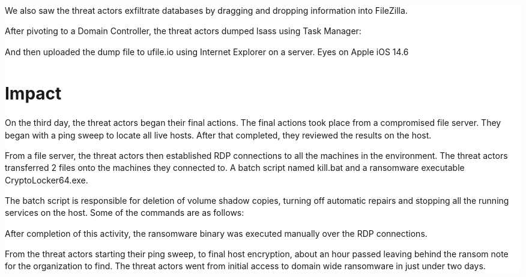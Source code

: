 
We also saw the threat actors exfiltrate databases by dragging and dropping information into FileZilla.


After pivoting to a Domain Controller, the threat actors dumped lsass using Task Manager:


And then uploaded the dump file to ufile.io using Internet Explorer on a server. Eyes on Apple iOS 14.6


# Impact
On the third day, the threat actors began their final actions. The final actions took place from a compromised file server. They began with a ping sweep to locate all live hosts. After that completed, they reviewed the results on the host.



From a file server, the threat actors then established RDP connections to all the machines in the environment.  The threat actors transferred 2 files onto the machines they connected to. A batch script named kill.bat and a ransomware executable CryptoLocker64.exe.

The batch script is responsible for deletion of volume shadow copies, turning off automatic repairs and stopping all the running services on the host. Some of the commands are as follows:


After completion of this activity, the ransomware binary was executed manually over the RDP connections.



From the threat actors starting their ping sweep, to final host encryption, about an hour passed leaving behind the ransom note for the organization to find. The threat actors went from initial access to domain wide ransomware in just under two days.

